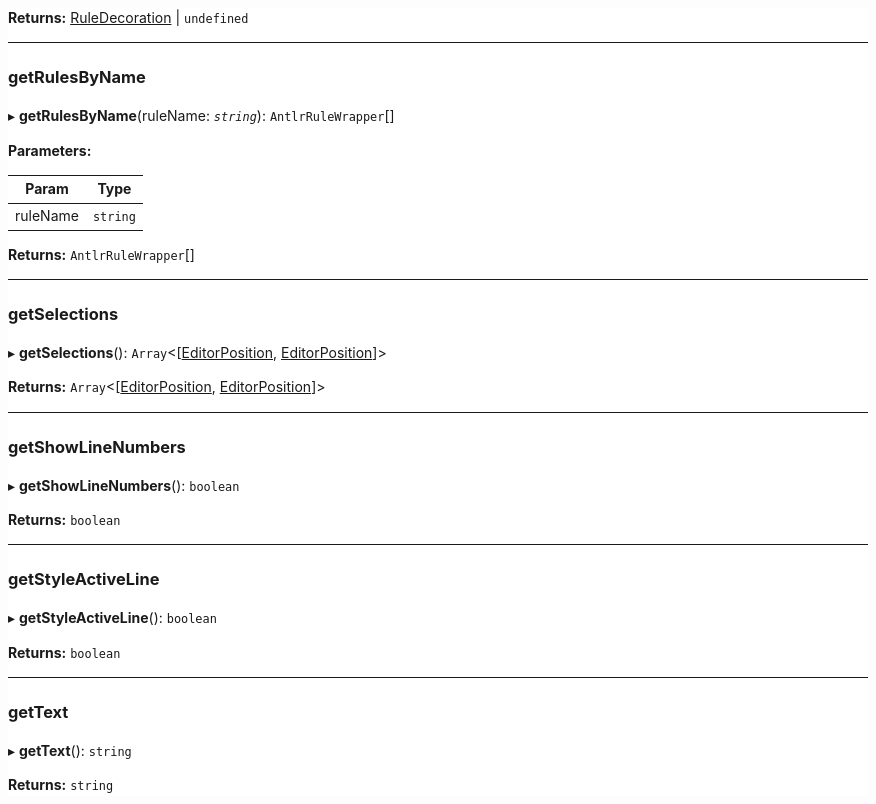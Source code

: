 **Returns:**  [RuleDecoration](../interfaces/_decoration_rule_decoration_.ruledecoration.md) &#124; `undefined`

___
<a id="getrulesbyname"></a>

###  getRulesByName

▸ **getRulesByName**(ruleName: *`string`*): `AntlrRuleWrapper`[]

**Parameters:**

| Param | Type |
| ------ | ------ |
| ruleName | `string` |

**Returns:** `AntlrRuleWrapper`[]

___
<a id="getselections"></a>

###  getSelections

▸ **getSelections**(): `Array`<[[EditorPosition](../interfaces/_types_.editorposition.md), [EditorPosition](../interfaces/_types_.editorposition.md)]>

**Returns:** `Array`<[[EditorPosition](../interfaces/_types_.editorposition.md), [EditorPosition](../interfaces/_types_.editorposition.md)]>

___
<a id="getshowlinenumbers"></a>

###  getShowLineNumbers

▸ **getShowLineNumbers**(): `boolean`

**Returns:** `boolean`

___
<a id="getstyleactiveline"></a>

###  getStyleActiveLine

▸ **getStyleActiveLine**(): `boolean`

**Returns:** `boolean`

___
<a id="gettext"></a>

###  getText

▸ **getText**(): `string`

**Returns:** `string`
